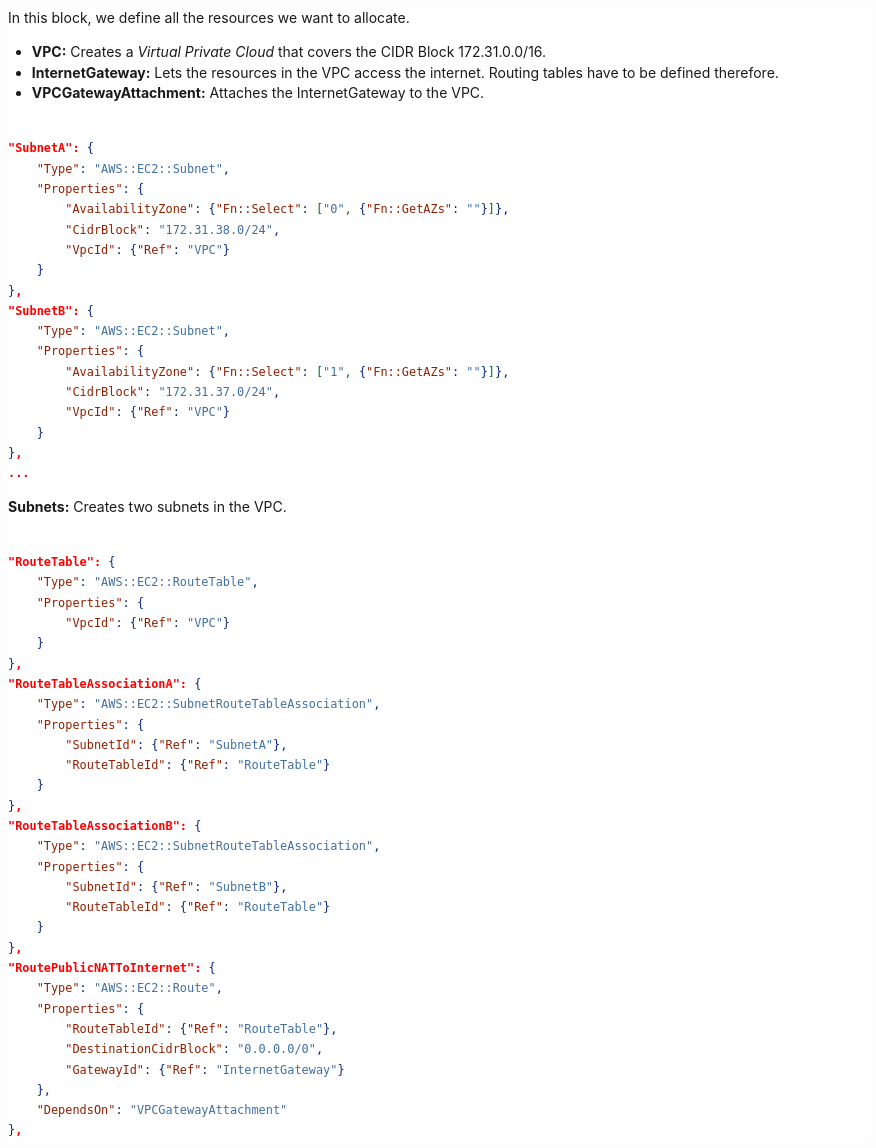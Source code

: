 ```json
```

In this block, we define all the resources we want to allocate.

- **VPC:** Creates a *Virtual Private Cloud* that covers the CIDR Block 172.31.0.0/16.
- **InternetGateway:** Lets the resources in the VPC access the internet. Routing tables have to be defined therefore.
- **VPCGatewayAttachment:** Attaches the InternetGateway to the VPC.<br/><br/> 

```json
"SubnetA": {
	"Type": "AWS::EC2::Subnet",
	"Properties": {
		"AvailabilityZone": {"Fn::Select": ["0", {"Fn::GetAZs": ""}]},
		"CidrBlock": "172.31.38.0/24",
		"VpcId": {"Ref": "VPC"}
	}
},
"SubnetB": {
	"Type": "AWS::EC2::Subnet",
	"Properties": {
		"AvailabilityZone": {"Fn::Select": ["1", {"Fn::GetAZs": ""}]},
		"CidrBlock": "172.31.37.0/24",
		"VpcId": {"Ref": "VPC"}
	}
},
...
```

**Subnets:** Creates two subnets in the VPC.<br/><br/> 


```json
"RouteTable": {
	"Type": "AWS::EC2::RouteTable",
	"Properties": {
		"VpcId": {"Ref": "VPC"}
	}
},
"RouteTableAssociationA": {
	"Type": "AWS::EC2::SubnetRouteTableAssociation",
	"Properties": {
		"SubnetId": {"Ref": "SubnetA"},
		"RouteTableId": {"Ref": "RouteTable"}
	}
},
"RouteTableAssociationB": {
	"Type": "AWS::EC2::SubnetRouteTableAssociation",
	"Properties": {
		"SubnetId": {"Ref": "SubnetB"},
		"RouteTableId": {"Ref": "RouteTable"}
	}
},
"RoutePublicNATToInternet": {
	"Type": "AWS::EC2::Route",
	"Properties": {
		"RouteTableId": {"Ref": "RouteTable"},
		"DestinationCidrBlock": "0.0.0.0/0",
		"GatewayId": {"Ref": "InternetGateway"}
	},
	"DependsOn": "VPCGatewayAttachment"
},
```
